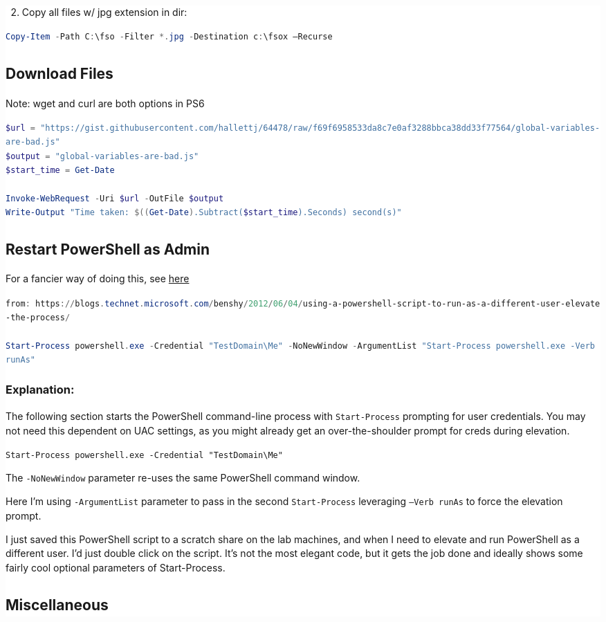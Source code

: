 2. Copy all files w/ jpg extension in dir:

```powershell
Copy-Item -Path C:\fso -Filter *.jpg -Destination c:\fsox –Recurse
```

<a id="download-files"></a>
## Download Files

Note: wget and curl are both options in PS6

```powershell
$url = "https://gist.githubusercontent.com/hallettj/64478/raw/f69f6958533da8c7e0af3288bbca38dd33f77564/global-variables-are-bad.js"
$output = "global-variables-are-bad.js"
$start_time = Get-Date

Invoke-WebRequest -Uri $url -OutFile $output
Write-Output "Time taken: $((Get-Date).Subtract($start_time).Seconds) second(s)"
```

<a id="restart-powershell-as-admin"></a>
## Restart PowerShell as Admin

For a fancier way of doing this, see [here](/scripts/restart-powershell-as-admin.md)

```powershell
from: https://blogs.technet.microsoft.com/benshy/2012/06/04/using-a-powershell-script-to-run-as-a-different-user-elevate-the-process/

Start-Process powershell.exe -Credential "TestDomain\Me" -NoNewWindow -ArgumentList "Start-Process powershell.exe -Verb runAs"
```

<a id="explanation"></a>
### Explanation:

The following section starts the PowerShell command-line process with `Start-Process` prompting for user credentials. You may not need this dependent on UAC settings, as you might already get an over-the-shoulder prompt for creds during elevation.

`Start-Process powershell.exe -Credential "TestDomain\Me"`

The `-NoNewWindow` parameter re-uses the same PowerShell command window.

Here I’m using `-ArgumentList` parameter to pass in the second `Start-Process` leveraging `–Verb runAs` to force the elevation prompt.

I just saved this PowerShell script to a scratch share on the lab machines, and when I need to elevate and run PowerShell as a different user. I’d just double click on the script. It’s not the most elegant code, but it gets the job done and ideally shows some fairly cool optional parameters of Start-Process.

<a id="miscellaneous"></a>
## Miscellaneous

